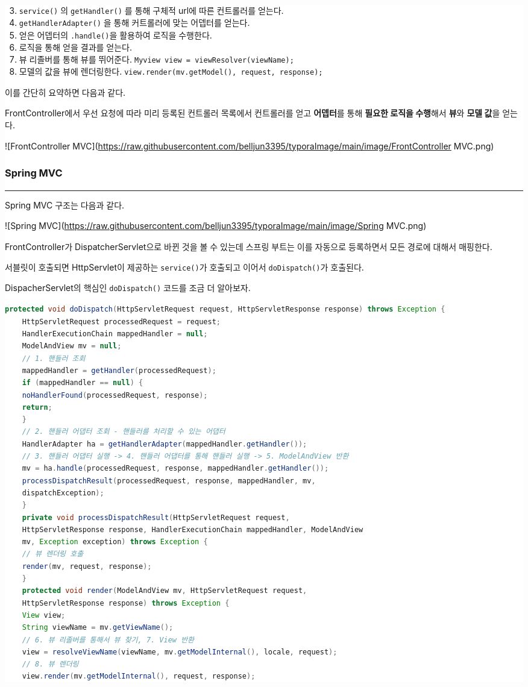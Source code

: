 3. `service()` 의 `getHandler()` 를 통해 구체적 url에 따른 컨트롤러를 얻는다.
4. `getHandlerAdapter()` 을 통해 커트롤러에 맞는 어뎁터를 얻는다.
5. 얻은 어뎁터의 `.handle()`을 활용하여 로직을 수행한다.
6. 로직을 통해 얻을 결과를 얻는다.
7. 뷰 리졸버를 통해 뷰를 뛰어준다. `Myview view = viewResolver(viewName);`
8. 모델의 값을 뷰에 렌더링한다. `view.render(mv.getModel(), request, response);`



이를 간단히 요약하면 다음과 같다.

FrontController에서 우선 요청에 따라 미리 등록된 컨트롤러 목록에서 컨트롤러를 얻고 **어뎁터**를 통해 **필요한 로직을 수행**해서 **뷰**와 **모델 값**을 얻는다.



![FrontController MVC](https://raw.githubusercontent.com/belljun3395/typoraImage/main/image/FrontController MVC.png)



### Spring MVC

---

Spring MVC 구조는 다음과 같다.



![Spring MVC](https://raw.githubusercontent.com/belljun3395/typoraImage/main/image/Spring MVC.png)



FrontController가 DispatcherServlet으로 바뀐 것을 볼 수 있는데 스프링 부트는 이를 자동으로 등록하면서 모든 경로에 대해서 매핑한다.

서블릿이 호출되면 HttpServlet이 제공하는 `service()`가 호출되고 이어서 `doDispatch()`가  호출된다.

DispacherServlet의 핵심인 `doDispatch()` 코드를 조금 더 알아보자.

```java
protected void doDispatch(HttpServletRequest request, HttpServletResponse response) throws Exception {
    HttpServletRequest processedRequest = request;
    HandlerExecutionChain mappedHandler = null;
    ModelAndView mv = null;
    // 1. 핸들러 조회
    mappedHandler = getHandler(processedRequest);
    if (mappedHandler == null) {
    noHandlerFound(processedRequest, response);
    return;
    }
    // 2. 핸들러 어댑터 조회 - 핸들러를 처리할 수 있는 어댑터
    HandlerAdapter ha = getHandlerAdapter(mappedHandler.getHandler());
    // 3. 핸들러 어댑터 실행 -> 4. 핸들러 어댑터를 통해 핸들러 실행 -> 5. ModelAndView 반환
    mv = ha.handle(processedRequest, response, mappedHandler.getHandler());
    processDispatchResult(processedRequest, response, mappedHandler, mv,
    dispatchException);
    }
    private void processDispatchResult(HttpServletRequest request,
    HttpServletResponse response, HandlerExecutionChain mappedHandler, ModelAndView
    mv, Exception exception) throws Exception {
    // 뷰 렌더링 호출
    render(mv, request, response);
    }
    protected void render(ModelAndView mv, HttpServletRequest request,
    HttpServletResponse response) throws Exception {
    View view;
    String viewName = mv.getViewName();
    // 6. 뷰 리졸버를 통해서 뷰 찾기, 7. View 반환
    view = resolveViewName(viewName, mv.getModelInternal(), locale, request);
    // 8. 뷰 렌더링
    view.render(mv.getModelInternal(), request, response);
```
